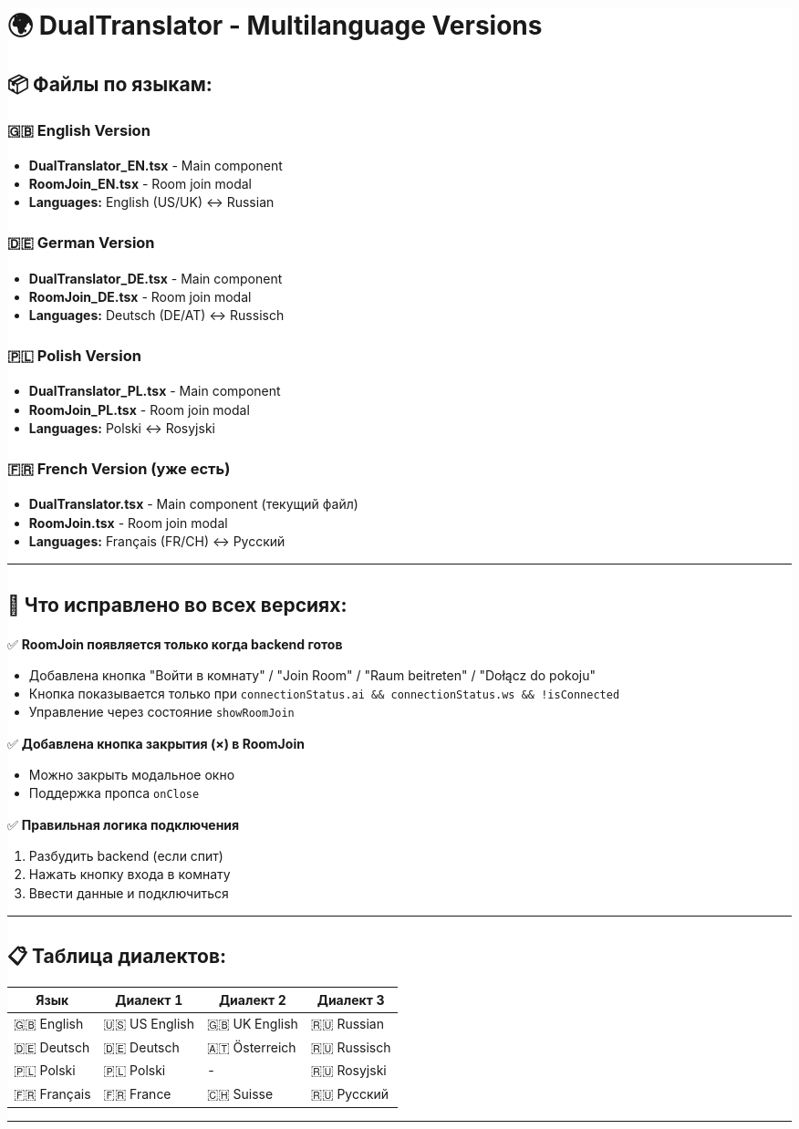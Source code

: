 # 🌍 DualTranslator - Multilanguage Versions

## 📦 Файлы по языкам:

### 🇬🇧 English Version
- **DualTranslator_EN.tsx** - Main component
- **RoomJoin_EN.tsx** - Room join modal
- **Languages:** English (US/UK) ↔ Russian

### 🇩🇪 German Version
- **DualTranslator_DE.tsx** - Main component
- **RoomJoin_DE.tsx** - Room join modal
- **Languages:** Deutsch (DE/AT) ↔ Russisch

### 🇵🇱 Polish Version
- **DualTranslator_PL.tsx** - Main component
- **RoomJoin_PL.tsx** - Room join modal
- **Languages:** Polski ↔ Rosyjski

### 🇫🇷 French Version (уже есть)
- **DualTranslator.tsx** - Main component (текущий файл)
- **RoomJoin.tsx** - Room join modal
- **Languages:** Français (FR/CH) ↔ Русский

---

## 🎯 Что исправлено во всех версиях:

✅ **RoomJoin появляется только когда backend готов**
- Добавлена кнопка "Войти в комнату" / "Join Room" / "Raum beitreten" / "Dołącz do pokoju"
- Кнопка показывается только при `connectionStatus.ai && connectionStatus.ws && !isConnected`
- Управление через состояние `showRoomJoin`

✅ **Добавлена кнопка закрытия (×) в RoomJoin**
- Можно закрыть модальное окно
- Поддержка пропса `onClose`

✅ **Правильная логика подключения**
1. Разбудить backend (если спит)
2. Нажать кнопку входа в комнату
3. Ввести данные и подключиться

---

## 📋 Таблица диалектов:

| Язык | Диалект 1 | Диалект 2 | Диалект 3 |
|------|-----------|-----------|-----------|
| 🇬🇧 English | 🇺🇸 US English | 🇬🇧 UK English | 🇷🇺 Russian |
| 🇩🇪 Deutsch | 🇩🇪 Deutsch | 🇦🇹 Österreich | 🇷🇺 Russisch |
| 🇵🇱 Polski | 🇵🇱 Polski | - | 🇷🇺 Rosyjski |
| 🇫🇷 Français | 🇫🇷 France | 🇨🇭 Suisse | 🇷🇺 Русский |

---